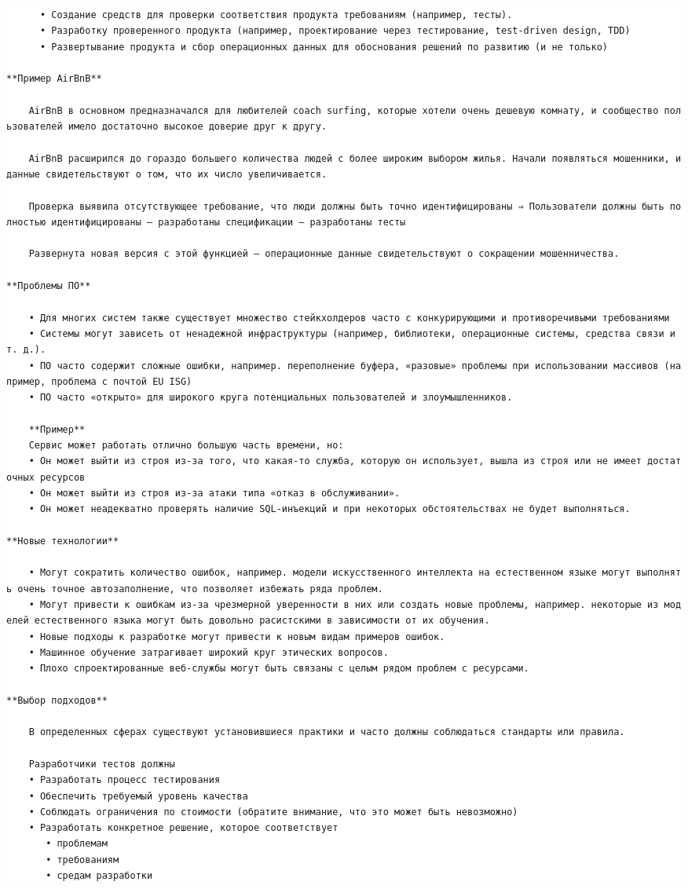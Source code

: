 ```
	  • Создание средств для проверки соответствия продукта требованиям (например, тесты).
	  • Разработку проверенного продукта (например, проектирование через тестирование, test-driven design, TDD)
	  • Развертывание продукта и сбор операционных данных для обоснования решений по развитию (и не только)

**Пример AirBnB**

	AirBnB в основном предназначался для любителей coach surfing, которые хотели очень дешевую комнату, и сообщество пользователей имело достаточно высокое доверие друг к другу.

	AirBnB расширился до гораздо большего количества людей с более широким выбором жилья. Начали появляться мошенники, и данные свидетельствуют о том, что их число увеличивается.

	Проверка выявила отсутствующее требование, что люди должны быть точно идентифицированы ⇒ Пользователи должны быть полностью идентифицированы – разработаны спецификации – разработаны тесты

	Развернута новая версия с этой функцией – операционные данные свидетельствуют о сокращении мошенничества.

**Проблемы ПО**

	• Для многих систем также существует множество стейкхолдеров часто с конкурирующими и противоречивыми требованиями
	• Системы могут зависеть от ненадежной инфраструктуры (например, библиотеки, операционные системы, средства связи и т. д.).
	• ПО часто содержит сложные ошибки, например. переполнение буфера, «разовые» проблемы при использовании массивов (например, проблема с почтой EU ISG)
	• ПО часто «открыто» для широкого круга потенциальных пользователей и злоумышленников.

	**Пример**
	Сервис может работать отлично большую часть времени, но:
	• Он может выйти из строя из-за того, что какая-то служба, которую он использует, вышла из строя или не имеет достаточных ресурсов
	• Он может выйти из строя из-за атаки типа «отказ в обслуживании».
	• Он может неадекватно проверять наличие SQL-инъекций и при некоторых обстоятельствах не будет выполняться.

**Новые технологии**

	• Могут сократить количество ошибок, например. модели искусственного интеллекта на естественном языке могут выполнять очень точное автозаполнение, что позволяет избежать ряда проблем.
	• Могут привести к ошибкам из-за чрезмерной уверенности в них или создать новые проблемы, например. некоторые из моделей естественного языка могут быть довольно расистскими в зависимости от их обучения.
	• Новые подходы к разработке могут привести к новым видам примеров ошибок.
	• Машинное обучение затрагивает широкий круг этических вопросов.
	• Плохо спроектированные веб-службы могут быть связаны с целым рядом проблем с ресурсами.

**Выбор подходов**

	В определенных сферах существуют установившиеся практики и часто должны соблюдаться стандарты или правила.

	Разработчики тестов должны
	• Разработать процесс тестирования
	• Обеспечить требуемый уровень качества
	• Соблюдать ограничения по стоимости (обратите внимание, что это может быть невозможно)
	• Разработать конкретное решение, которое соответствует
	   • проблемам
	   • требованиям
	   • средам разработки

```